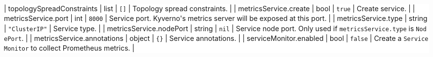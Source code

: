 | topologySpreadConstraints          | list | `[]` | Topology spread constraints.                                                                                                                                                                                                                                                                                                                                                                                                                                                                                                                                                                                                                                                                                                                                                                                  |
| metricsService.create              | bool | `true` | Create service.                                                                                                                                                                                                                                                                                                                                                                                                                                                                                                                                                                                                                                                                                                                                                                                               |
| metricsService.port                | int | `8000` | Service port. Kyverno's metrics server will be exposed at this port.                                                                                                                                                                                                                                                                                                                                                                                                                                                                                                                                                                                                                                                                                                                                          |
| metricsService.type                | string | `"ClusterIP"` | Service type.                                                                                                                                                                                                                                                                                                                                                                                                                                                                                                                                                                                                                                                                                                                                                                                                 |
| metricsService.nodePort            | string | `nil` | Service node port. Only used if `metricsService.type` is `NodePort`.                                                                                                                                                                                                                                                                                                                                                                                                                                                                                                                                                                                                                                                                                                                                          |
| metricsService.annotations         | object | `{}` | Service annotations.                                                                                                                                                                                                                                                                                                                                                                                                                                                                                                                                                                                                                                                                                                                                                                                          |
| serviceMonitor.enabled             | bool | `false` | Create a `ServiceMonitor` to collect Prometheus metrics.                                                                                                                                                                                                                                                                                                                                                                                                                                                                                                                                                                                                                                                                                                                                                      |
